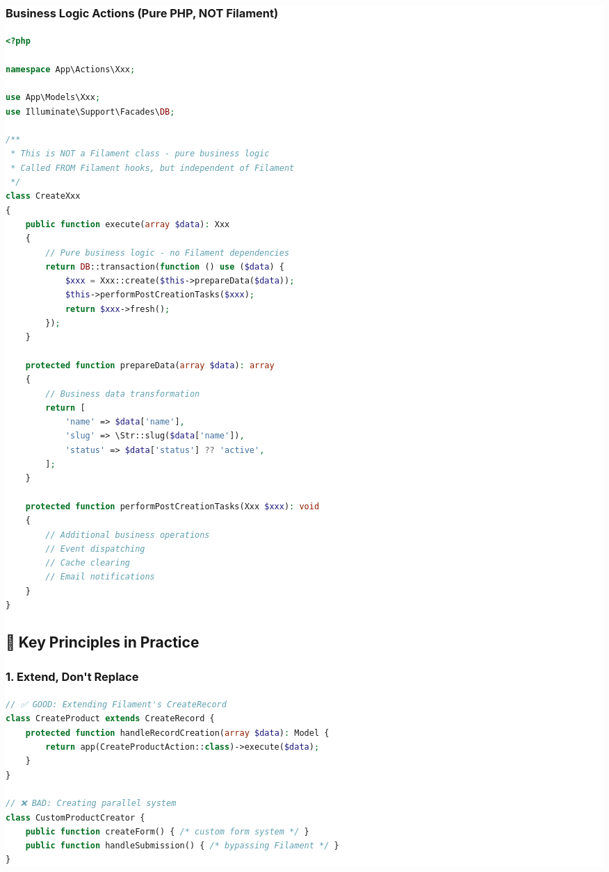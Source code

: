### Business Logic Actions (Pure PHP, NOT Filament)

```php
<?php

namespace App\Actions\Xxx;

use App\Models\Xxx;
use Illuminate\Support\Facades\DB;

/**
 * This is NOT a Filament class - pure business logic
 * Called FROM Filament hooks, but independent of Filament
 */
class CreateXxx
{
    public function execute(array $data): Xxx
    {
        // Pure business logic - no Filament dependencies
        return DB::transaction(function () use ($data) {
            $xxx = Xxx::create($this->prepareData($data));
            $this->performPostCreationTasks($xxx);
            return $xxx->fresh();
        });
    }
    
    protected function prepareData(array $data): array
    {
        // Business data transformation
        return [
            'name' => $data['name'],
            'slug' => \Str::slug($data['name']),
            'status' => $data['status'] ?? 'active',
        ];
    }
    
    protected function performPostCreationTasks(Xxx $xxx): void
    {
        // Additional business operations
        // Event dispatching
        // Cache clearing
        // Email notifications
    }
}
```

## 🎯 Key Principles in Practice

### 1. **Extend, Don't Replace**
```php
// ✅ GOOD: Extending Filament's CreateRecord
class CreateProduct extends CreateRecord {
    protected function handleRecordCreation(array $data): Model {
        return app(CreateProductAction::class)->execute($data);
    }
}

// ❌ BAD: Creating parallel system
class CustomProductCreator {
    public function createForm() { /* custom form system */ }
    public function handleSubmission() { /* bypassing Filament */ }
}
```
